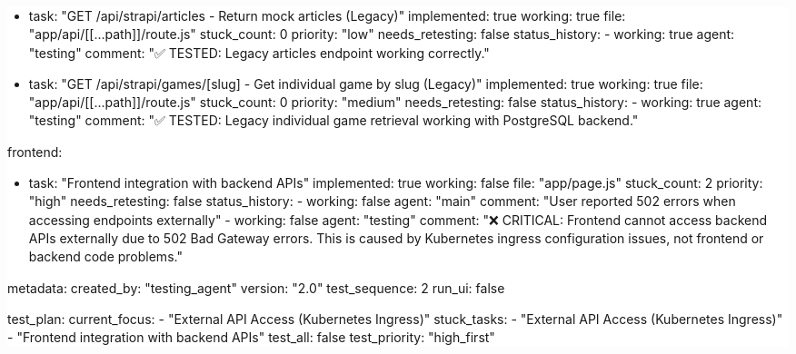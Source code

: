   - task: "GET /api/strapi/articles - Return mock articles (Legacy)"
    implemented: true
    working: true
    file: "app/api/[[...path]]/route.js"
    stuck_count: 0
    priority: "low"
    needs_retesting: false
    status_history:
        - working: true
          agent: "testing"
          comment: "✅ TESTED: Legacy articles endpoint working correctly."

  - task: "GET /api/strapi/games/[slug] - Get individual game by slug (Legacy)"
    implemented: true
    working: true
    file: "app/api/[[...path]]/route.js"
    stuck_count: 0
    priority: "medium"
    needs_retesting: false
    status_history:
        - working: true
          agent: "testing"
          comment: "✅ TESTED: Legacy individual game retrieval working with PostgreSQL backend."

frontend:
  - task: "Frontend integration with backend APIs"
    implemented: true
    working: false
    file: "app/page.js"
    stuck_count: 2
    priority: "high"
    needs_retesting: false
    status_history:
        - working: false
          agent: "main"
          comment: "User reported 502 errors when accessing endpoints externally"
        - working: false
          agent: "testing"
          comment: "❌ CRITICAL: Frontend cannot access backend APIs externally due to 502 Bad Gateway errors. This is caused by Kubernetes ingress configuration issues, not frontend or backend code problems."

metadata:
  created_by: "testing_agent"
  version: "2.0"
  test_sequence: 2
  run_ui: false

test_plan:
  current_focus:
    - "External API Access (Kubernetes Ingress)"
  stuck_tasks:
    - "External API Access (Kubernetes Ingress)"
    - "Frontend integration with backend APIs"
  test_all: false
  test_priority: "high_first"
